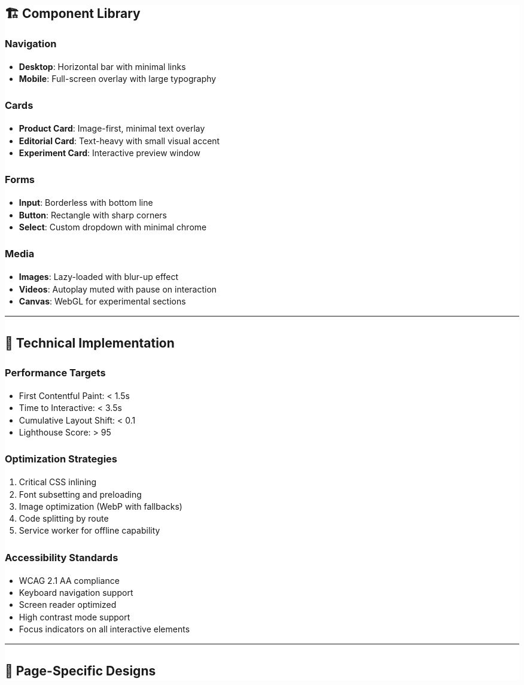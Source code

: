 
## 🏗️ Component Library

### Navigation
- **Desktop**: Horizontal bar with minimal links
- **Mobile**: Full-screen overlay with large typography

### Cards
- **Product Card**: Image-first, minimal text overlay
- **Editorial Card**: Text-heavy with small visual accent
- **Experiment Card**: Interactive preview window

### Forms
- **Input**: Borderless with bottom line
- **Button**: Rectangle with sharp corners
- **Select**: Custom dropdown with minimal chrome

### Media
- **Images**: Lazy-loaded with blur-up effect
- **Videos**: Autoplay muted with pause on interaction
- **Canvas**: WebGL for experimental sections

---

## 🚀 Technical Implementation

### Performance Targets
- First Contentful Paint: < 1.5s
- Time to Interactive: < 3.5s
- Cumulative Layout Shift: < 0.1
- Lighthouse Score: > 95

### Optimization Strategies
1. Critical CSS inlining
2. Font subsetting and preloading
3. Image optimization (WebP with fallbacks)
4. Code splitting by route
5. Service worker for offline capability

### Accessibility Standards
- WCAG 2.1 AA compliance
- Keyboard navigation support
- Screen reader optimized
- High contrast mode support
- Focus indicators on all interactive elements

---

## 🎯 Page-Specific Designs
